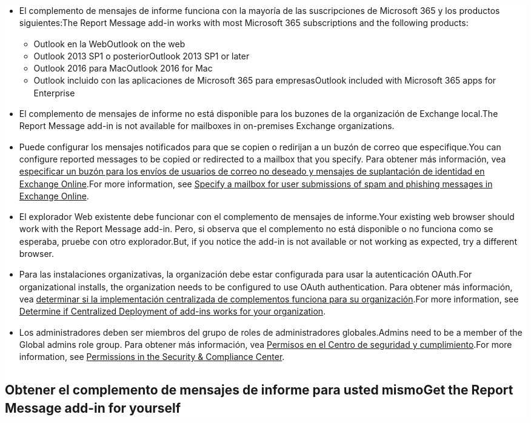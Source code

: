 - <span data-ttu-id="4a7a6-118">El complemento de mensajes de informe funciona con la mayoría de las suscripciones de Microsoft 365 y los productos siguientes:</span><span class="sxs-lookup"><span data-stu-id="4a7a6-118">The Report Message add-in works with most Microsoft 365 subscriptions and the following products:</span></span>

  - <span data-ttu-id="4a7a6-119">Outlook en la Web</span><span class="sxs-lookup"><span data-stu-id="4a7a6-119">Outlook on the web</span></span>
  - <span data-ttu-id="4a7a6-120">Outlook 2013 SP1 o posterior</span><span class="sxs-lookup"><span data-stu-id="4a7a6-120">Outlook 2013 SP1 or later</span></span>
  - <span data-ttu-id="4a7a6-121">Outlook 2016 para Mac</span><span class="sxs-lookup"><span data-stu-id="4a7a6-121">Outlook 2016 for Mac</span></span>
  - <span data-ttu-id="4a7a6-122">Outlook incluido con las aplicaciones de Microsoft 365 para empresas</span><span class="sxs-lookup"><span data-stu-id="4a7a6-122">Outlook included with Microsoft 365 apps for Enterprise</span></span>

- <span data-ttu-id="4a7a6-123">El complemento de mensajes de informe no está disponible para los buzones de la organización de Exchange local.</span><span class="sxs-lookup"><span data-stu-id="4a7a6-123">The Report Message add-in is not available for mailboxes in on-premises Exchange organizations.</span></span>

- <span data-ttu-id="4a7a6-124">Puede configurar los mensajes notificados para que se copien o redirijan a un buzón de correo que especifique.</span><span class="sxs-lookup"><span data-stu-id="4a7a6-124">You can configure reported messages to be copied or redirected to a mailbox that you specify.</span></span> <span data-ttu-id="4a7a6-125">Para obtener más información, vea [especificar un buzón para los envíos de usuarios de correo no deseado y mensajes de suplantación de identidad en Exchange Online](user-submission.md).</span><span class="sxs-lookup"><span data-stu-id="4a7a6-125">For more information, see [Specify a mailbox for user submissions of spam and phishing messages in Exchange Online](user-submission.md).</span></span>

- <span data-ttu-id="4a7a6-126">El explorador Web existente debe funcionar con el complemento de mensajes de informe.</span><span class="sxs-lookup"><span data-stu-id="4a7a6-126">Your existing web browser should work with the Report Message add-in.</span></span> <span data-ttu-id="4a7a6-127">Pero, si observa que el complemento no está disponible o no funciona como se esperaba, pruebe con otro explorador.</span><span class="sxs-lookup"><span data-stu-id="4a7a6-127">But, if you notice the add-in is not available or not working as expected, try a different browser.</span></span>

- <span data-ttu-id="4a7a6-128">Para las instalaciones organizativas, la organización debe estar configurada para usar la autenticación OAuth.</span><span class="sxs-lookup"><span data-stu-id="4a7a6-128">For organizational installs, the organization needs to be configured to use OAuth authentication.</span></span> <span data-ttu-id="4a7a6-129">Para obtener más información, vea [determinar si la implementación centralizada de complementos funciona para su organización](../../admin/manage/centralized-deployment-of-add-ins.md).</span><span class="sxs-lookup"><span data-stu-id="4a7a6-129">For more information, see [Determine if Centralized Deployment of add-ins works for your organization](../../admin/manage/centralized-deployment-of-add-ins.md).</span></span>

- <span data-ttu-id="4a7a6-130">Los administradores deben ser miembros del grupo de roles de administradores globales.</span><span class="sxs-lookup"><span data-stu-id="4a7a6-130">Admins need to be a member of the Global admins role group.</span></span> <span data-ttu-id="4a7a6-131">Para obtener más información, vea [Permisos en el Centro de seguridad y cumplimiento](permissions-in-the-security-and-compliance-center.md).</span><span class="sxs-lookup"><span data-stu-id="4a7a6-131">For more information, see [Permissions in the Security & Compliance Center](permissions-in-the-security-and-compliance-center.md).</span></span>

## <a name="get-the-report-message-add-in-for-yourself"></a><span data-ttu-id="4a7a6-132">Obtener el complemento de mensajes de informe para usted mismo</span><span class="sxs-lookup"><span data-stu-id="4a7a6-132">Get the Report Message add-in for yourself</span></span>
